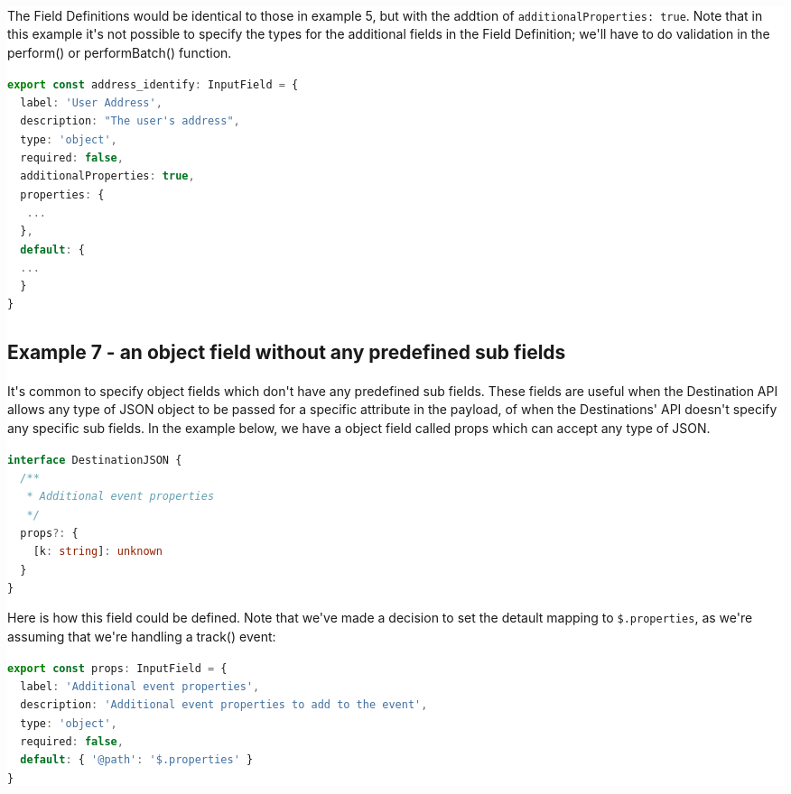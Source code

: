 The Field Definitions would be identical to those in example 5, but with the addtion of `additionalProperties: true`.
Note that in this example it's not possible to specify the types for the additional fields in the Field Definition; we'll have to do validation in the perform() or performBatch() function.

```typescript
export const address_identify: InputField = {
  label: 'User Address',
  description: "The user's address",
  type: 'object',
  required: false,
  additionalProperties: true,
  properties: {
   ...
  },
  default: {
  ...
  }
}
```

## Example 7 - an object field without any predefined sub fields

It's common to specify object fields which don't have any predefined sub fields.
These fields are useful when the Destination API allows any type of JSON object to be passed for a specific attribute in the payload, of when the Destinations' API doesn't specify any specific sub fields.
In the example below, we have a object field called props which can accept any type of JSON.

```typescript
interface DestinationJSON {
  /**
   * Additional event properties
   */
  props?: {
    [k: string]: unknown
  }
}
```

Here is how this field could be defined.
Note that we've made a decision to set the detault mapping to `$.properties`, as we're assuming that we're handling a track() event:

```typescript
export const props: InputField = {
  label: 'Additional event properties',
  description: 'Additional event properties to add to the event',
  type: 'object',
  required: false,
  default: { '@path': '$.properties' }
}
```
